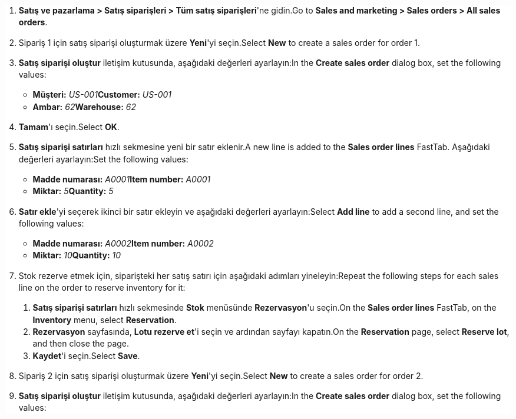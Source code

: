 1. <span data-ttu-id="da39e-363">**Satış ve pazarlama \> Satış siparişleri \> Tüm satış siparişleri**'ne gidin.</span><span class="sxs-lookup"><span data-stu-id="da39e-363">Go to **Sales and marketing \> Sales orders \> All sales orders**.</span></span>
1. <span data-ttu-id="da39e-364">Sipariş 1 için satış siparişi oluşturmak üzere **Yeni**'yi seçin.</span><span class="sxs-lookup"><span data-stu-id="da39e-364">Select **New** to create a sales order for order 1.</span></span>
1. <span data-ttu-id="da39e-365">**Satış siparişi oluştur** iletişim kutusunda, aşağıdaki değerleri ayarlayın:</span><span class="sxs-lookup"><span data-stu-id="da39e-365">In the **Create sales order** dialog box, set the following values:</span></span>

    - <span data-ttu-id="da39e-366">**Müşteri:** *US-001*</span><span class="sxs-lookup"><span data-stu-id="da39e-366">**Customer:** *US-001*</span></span>
    - <span data-ttu-id="da39e-367">**Ambar:** *62*</span><span class="sxs-lookup"><span data-stu-id="da39e-367">**Warehouse:** *62*</span></span>

1. <span data-ttu-id="da39e-368">**Tamam**'ı seçin.</span><span class="sxs-lookup"><span data-stu-id="da39e-368">Select **OK**.</span></span>
1. <span data-ttu-id="da39e-369">**Satış siparişi satırları** hızlı sekmesine yeni bir satır eklenir.</span><span class="sxs-lookup"><span data-stu-id="da39e-369">A new line is added to the **Sales order lines** FastTab.</span></span> <span data-ttu-id="da39e-370">Aşağıdaki değerleri ayarlayın:</span><span class="sxs-lookup"><span data-stu-id="da39e-370">Set the following values:</span></span>

    - <span data-ttu-id="da39e-371">**Madde numarası:** *A0001*</span><span class="sxs-lookup"><span data-stu-id="da39e-371">**Item number:** *A0001*</span></span>
    - <span data-ttu-id="da39e-372">**Miktar:** *5*</span><span class="sxs-lookup"><span data-stu-id="da39e-372">**Quantity:** *5*</span></span>

1. <span data-ttu-id="da39e-373">**Satır ekle**'yi seçerek ikinci bir satır ekleyin ve aşağıdaki değerleri ayarlayın:</span><span class="sxs-lookup"><span data-stu-id="da39e-373">Select **Add line** to add a second line, and set the following values:</span></span>

    - <span data-ttu-id="da39e-374">**Madde numarası:** *A0002*</span><span class="sxs-lookup"><span data-stu-id="da39e-374">**Item number:** *A0002*</span></span>
    - <span data-ttu-id="da39e-375">**Miktar:** *10*</span><span class="sxs-lookup"><span data-stu-id="da39e-375">**Quantity:** *10*</span></span>

1. <span data-ttu-id="da39e-376">Stok rezerve etmek için, siparişteki her satış satırı için aşağıdaki adımları yineleyin:</span><span class="sxs-lookup"><span data-stu-id="da39e-376">Repeat the following steps for each sales line on the order to reserve inventory for it:</span></span>

    1. <span data-ttu-id="da39e-377">**Satış siparişi satırları** hızlı sekmesinde **Stok** menüsünde **Rezervasyon**'u seçin.</span><span class="sxs-lookup"><span data-stu-id="da39e-377">On the **Sales order lines** FastTab, on the **Inventory** menu, select **Reservation**.</span></span>
    1. <span data-ttu-id="da39e-378">**Rezervasyon** sayfasında, **Lotu rezerve et**'i seçin ve ardından sayfayı kapatın.</span><span class="sxs-lookup"><span data-stu-id="da39e-378">On the **Reservation** page, select **Reserve lot**, and then close the page.</span></span>
    1. <span data-ttu-id="da39e-379">**Kaydet**'i seçin.</span><span class="sxs-lookup"><span data-stu-id="da39e-379">Select **Save**.</span></span>

1. <span data-ttu-id="da39e-380">Sipariş 2 için satış siparişi oluşturmak üzere **Yeni**'yi seçin.</span><span class="sxs-lookup"><span data-stu-id="da39e-380">Select **New** to create a sales order for order 2.</span></span>
1. <span data-ttu-id="da39e-381">**Satış siparişi oluştur** iletişim kutusunda, aşağıdaki değerleri ayarlayın:</span><span class="sxs-lookup"><span data-stu-id="da39e-381">In the **Create sales order** dialog box, set the following values:</span></span>
